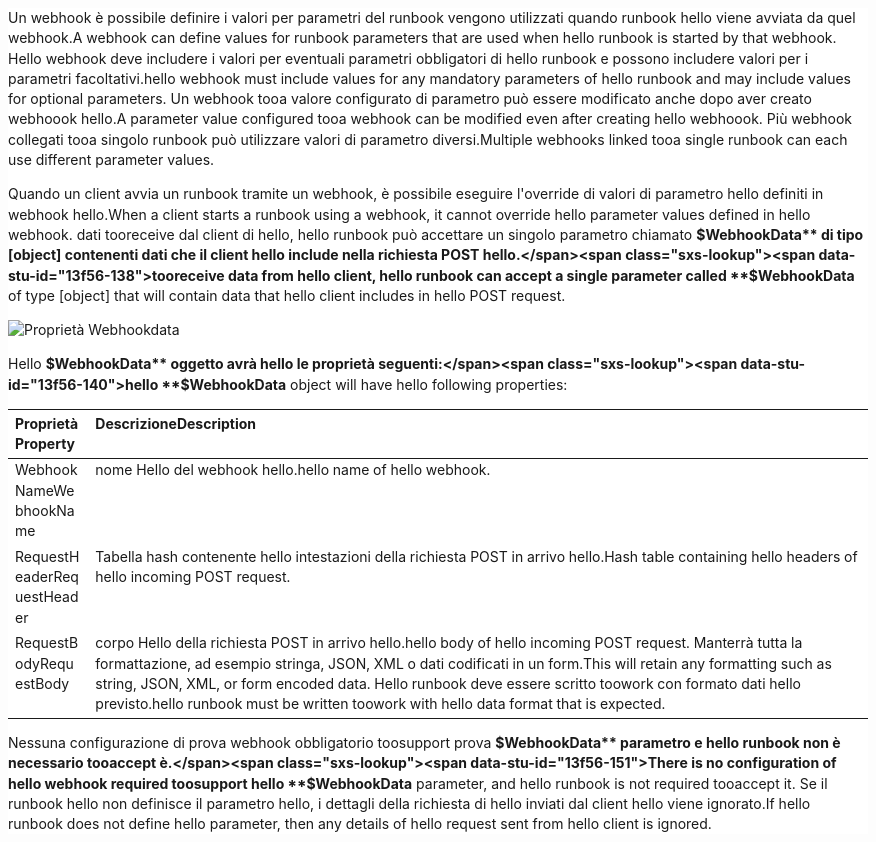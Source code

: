 <span data-ttu-id="13f56-133">Un webhook è possibile definire i valori per parametri del runbook vengono utilizzati quando runbook hello viene avviata da quel webhook.</span><span class="sxs-lookup"><span data-stu-id="13f56-133">A webhook can define values for runbook parameters that are used when hello runbook is started by that webhook.</span></span> <span data-ttu-id="13f56-134">Hello webhook deve includere i valori per eventuali parametri obbligatori di hello runbook e possono includere valori per i parametri facoltativi.</span><span class="sxs-lookup"><span data-stu-id="13f56-134">hello webhook must include values for any mandatory parameters of hello runbook and may include values for optional parameters.</span></span> <span data-ttu-id="13f56-135">Un webhook tooa valore configurato di parametro può essere modificato anche dopo aver creato webhoook hello.</span><span class="sxs-lookup"><span data-stu-id="13f56-135">A parameter value configured tooa webhook can be modified even after creating hello webhoook.</span></span> <span data-ttu-id="13f56-136">Più webhook collegati tooa singolo runbook può utilizzare valori di parametro diversi.</span><span class="sxs-lookup"><span data-stu-id="13f56-136">Multiple webhooks linked tooa single runbook can each use different parameter values.</span></span>

<span data-ttu-id="13f56-137">Quando un client avvia un runbook tramite un webhook, è possibile eseguire l'override di valori di parametro hello definiti in webhook hello.</span><span class="sxs-lookup"><span data-stu-id="13f56-137">When a client starts a runbook using a webhook, it cannot override hello parameter values defined in hello webhook.</span></span>  <span data-ttu-id="13f56-138">dati tooreceive dal client di hello, hello runbook può accettare un singolo parametro chiamato **$WebhookData** di tipo [object] contenenti dati che il client hello include nella richiesta POST hello.</span><span class="sxs-lookup"><span data-stu-id="13f56-138">tooreceive data from hello client, hello runbook can accept a single parameter called **$WebhookData** of type [object] that will contain data that hello client includes in hello POST request.</span></span>

![Proprietà Webhookdata](media/automation-webhooks/webhook-data-properties.png)

<span data-ttu-id="13f56-140">Hello **$WebhookData** oggetto avrà hello le proprietà seguenti:</span><span class="sxs-lookup"><span data-stu-id="13f56-140">hello **$WebhookData** object will have hello following properties:</span></span>

| <span data-ttu-id="13f56-141">Proprietà</span><span class="sxs-lookup"><span data-stu-id="13f56-141">Property</span></span> | <span data-ttu-id="13f56-142">Descrizione</span><span class="sxs-lookup"><span data-stu-id="13f56-142">Description</span></span> |
|:--- |:--- |
| <span data-ttu-id="13f56-143">WebhookName</span><span class="sxs-lookup"><span data-stu-id="13f56-143">WebhookName</span></span> |<span data-ttu-id="13f56-144">nome Hello del webhook hello.</span><span class="sxs-lookup"><span data-stu-id="13f56-144">hello name of hello webhook.</span></span> |
| <span data-ttu-id="13f56-145">RequestHeader</span><span class="sxs-lookup"><span data-stu-id="13f56-145">RequestHeader</span></span> |<span data-ttu-id="13f56-146">Tabella hash contenente hello intestazioni della richiesta POST in arrivo hello.</span><span class="sxs-lookup"><span data-stu-id="13f56-146">Hash table containing hello headers of hello incoming POST request.</span></span> |
| <span data-ttu-id="13f56-147">RequestBody</span><span class="sxs-lookup"><span data-stu-id="13f56-147">RequestBody</span></span> |<span data-ttu-id="13f56-148">corpo Hello della richiesta POST in arrivo hello.</span><span class="sxs-lookup"><span data-stu-id="13f56-148">hello body of hello incoming POST request.</span></span>  <span data-ttu-id="13f56-149">Manterrà tutta la formattazione, ad esempio stringa, JSON, XML o dati codificati in un form.</span><span class="sxs-lookup"><span data-stu-id="13f56-149">This will retain any formatting such as string, JSON, XML, or form encoded data.</span></span> <span data-ttu-id="13f56-150">Hello runbook deve essere scritto toowork con formato dati hello previsto.</span><span class="sxs-lookup"><span data-stu-id="13f56-150">hello runbook must be written toowork with hello data format that is expected.</span></span> |

<span data-ttu-id="13f56-151">Nessuna configurazione di prova webhook obbligatorio toosupport prova **$WebhookData** parametro e hello runbook non è necessario tooaccept è.</span><span class="sxs-lookup"><span data-stu-id="13f56-151">There is no configuration of hello webhook required toosupport hello **$WebhookData** parameter, and hello runbook is not required tooaccept it.</span></span>  <span data-ttu-id="13f56-152">Se il runbook hello non definisce il parametro hello, i dettagli della richiesta di hello inviati dal client hello viene ignorato.</span><span class="sxs-lookup"><span data-stu-id="13f56-152">If hello runbook does not define hello parameter, then any details of hello request sent from hello client is ignored.</span></span>
